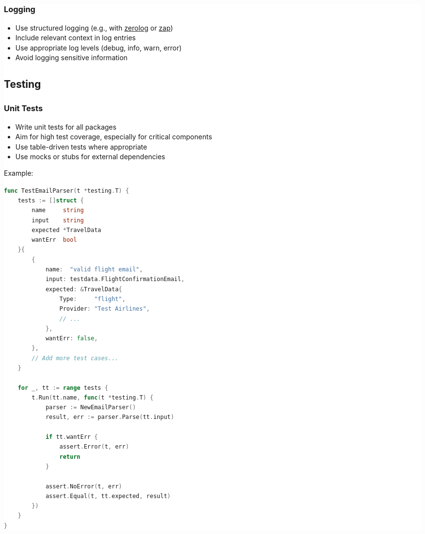 ### Logging

- Use structured logging (e.g., with [zerolog](https://github.com/rs/zerolog) or [zap](https://github.com/uber-go/zap))
- Include relevant context in log entries
- Use appropriate log levels (debug, info, warn, error)
- Avoid logging sensitive information

## Testing

### Unit Tests

- Write unit tests for all packages
- Aim for high test coverage, especially for critical components
- Use table-driven tests where appropriate
- Use mocks or stubs for external dependencies

Example:

```go
func TestEmailParser(t *testing.T) {
    tests := []struct {
        name     string
        input    string
        expected *TravelData
        wantErr  bool
    }{
        {
            name:  "valid flight email",
            input: testdata.FlightConfirmationEmail,
            expected: &TravelData{
                Type:     "flight",
                Provider: "Test Airlines",
                // ...
            },
            wantErr: false,
        },
        // Add more test cases...
    }

    for _, tt := range tests {
        t.Run(tt.name, func(t *testing.T) {
            parser := NewEmailParser()
            result, err := parser.Parse(tt.input)
            
            if tt.wantErr {
                assert.Error(t, err)
                return
            }
            
            assert.NoError(t, err)
            assert.Equal(t, tt.expected, result)
        })
    }
}
```
